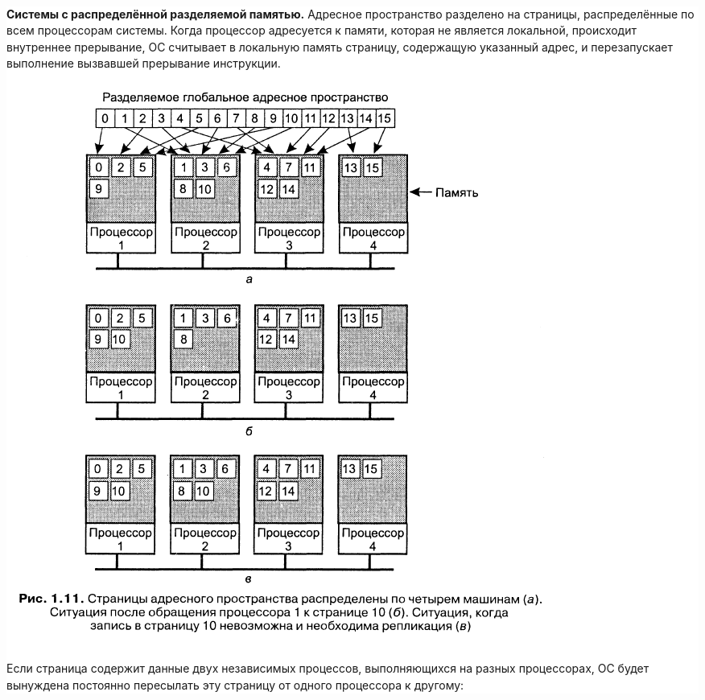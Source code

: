 **Системы с распределённой разделяемой памятью.** Адресное пространство разделено на страницы, распределённые по всем процессорам системы. Когда процессор адресуется к памяти, которая не является локальной, происходит внутреннее прерывание, ОС считывает в локальную память страницу, содержащую указанный адрес, и перезапускает выполнение вызвавшей прерывание инструкции.

![](./img/Распределённое-адресное-пространство.png)

Если страница содержит данные двух независимых процессов, выполняющихся на разных процессорах, ОС будет вынуждена постоянно пересылать эту страницу от одного процессора к другому:
